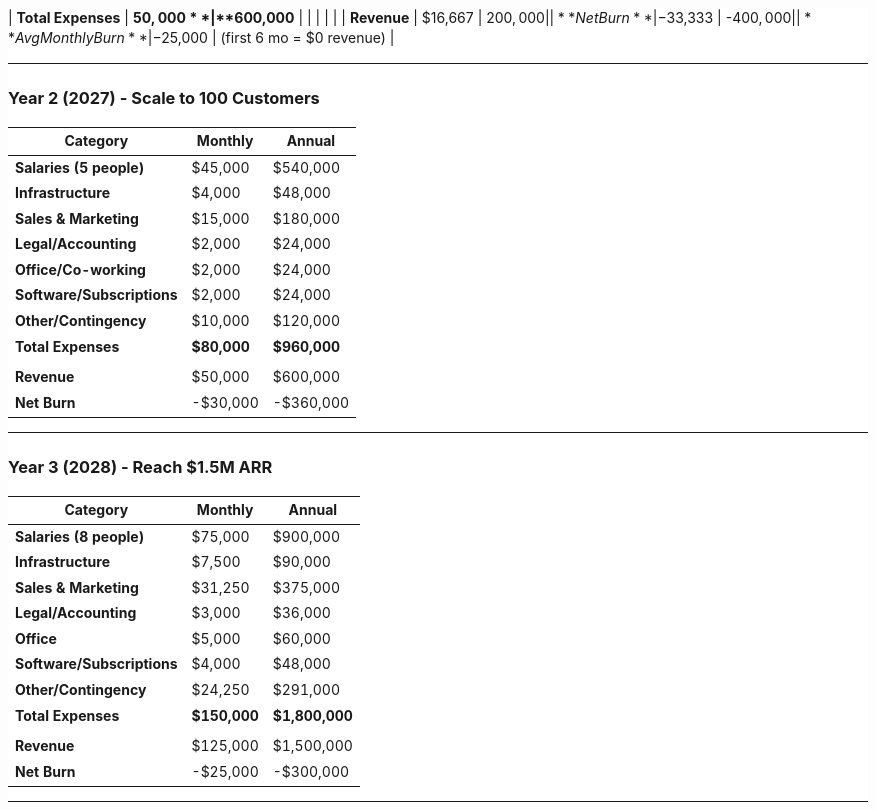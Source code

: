 | **Total Expenses** | **$50,000** | **$600,000** |
| | | |
| **Revenue** | $16,667 | $200,000 |
| **Net Burn** | -$33,333 | -$400,000 |
| **Avg Monthly Burn** | -$25,000 | (first 6 mo = $0 revenue) |

---

### Year 2 (2027) - Scale to 100 Customers

| Category | Monthly | Annual |
|----------|---------|--------|
| **Salaries (5 people)** | $45,000 | $540,000 |
| **Infrastructure** | $4,000 | $48,000 |
| **Sales & Marketing** | $15,000 | $180,000 |
| **Legal/Accounting** | $2,000 | $24,000 |
| **Office/Co-working** | $2,000 | $24,000 |
| **Software/Subscriptions** | $2,000 | $24,000 |
| **Other/Contingency** | $10,000 | $120,000 |
| **Total Expenses** | **$80,000** | **$960,000** |
| | | |
| **Revenue** | $50,000 | $600,000 |
| **Net Burn** | -$30,000 | -$360,000 |

---

### Year 3 (2028) - Reach $1.5M ARR

| Category | Monthly | Annual |
|----------|---------|--------|
| **Salaries (8 people)** | $75,000 | $900,000 |
| **Infrastructure** | $7,500 | $90,000 |
| **Sales & Marketing** | $31,250 | $375,000 |
| **Legal/Accounting** | $3,000 | $36,000 |
| **Office** | $5,000 | $60,000 |
| **Software/Subscriptions** | $4,000 | $48,000 |
| **Other/Contingency** | $24,250 | $291,000 |
| **Total Expenses** | **$150,000** | **$1,800,000** |
| | | |
| **Revenue** | $125,000 | $1,500,000 |
| **Net Burn** | -$25,000 | -$300,000 |

---